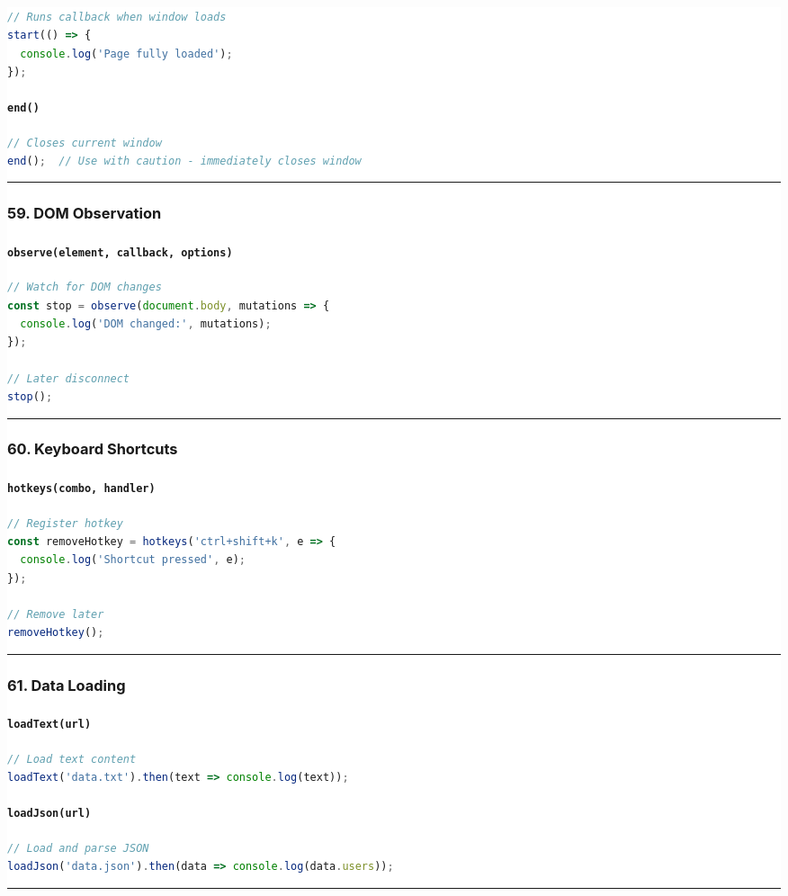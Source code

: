 ```javascript
// Runs callback when window loads
start(() => {
  console.log('Page fully loaded');
});
```

#### `end()`
```javascript
// Closes current window
end();  // Use with caution - immediately closes window
```

---

### **59. DOM Observation**
#### `observe(element, callback, options)`
```javascript
// Watch for DOM changes
const stop = observe(document.body, mutations => {
  console.log('DOM changed:', mutations);
});

// Later disconnect
stop();
```

---

### **60. Keyboard Shortcuts**
#### `hotkeys(combo, handler)`
```javascript
// Register hotkey
const removeHotkey = hotkeys('ctrl+shift+k', e => {
  console.log('Shortcut pressed', e);
});

// Remove later
removeHotkey();
```

---

### **61. Data Loading**
#### `loadText(url)`
```javascript
// Load text content
loadText('data.txt').then(text => console.log(text));
```

#### `loadJson(url)`
```javascript
// Load and parse JSON
loadJson('data.json').then(data => console.log(data.users));
```

---